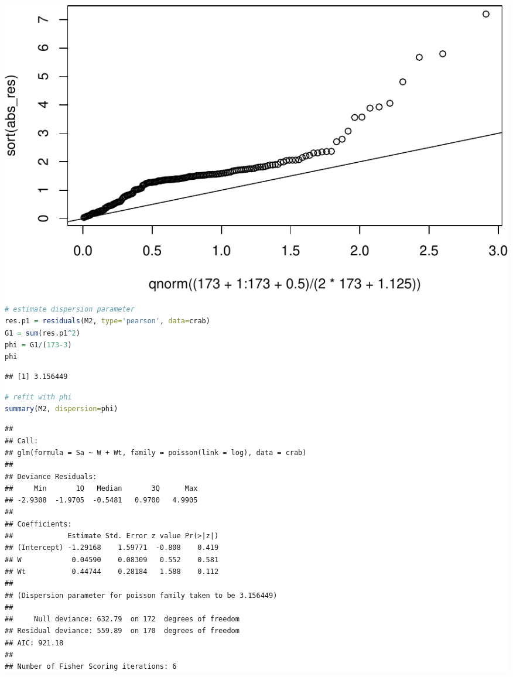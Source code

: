 ![](HW5_files/figure-latex/unnamed-chunk-4-1.pdf) 

```r
# estimate dispersion parameter
res.p1 = residuals(M2, type='pearson', data=crab)
G1 = sum(res.p1^2)
phi = G1/(173-3)
phi
```

```
## [1] 3.156449
```

```r
# refit with phi
summary(M2, dispersion=phi)
```

```
## 
## Call:
## glm(formula = Sa ~ W + Wt, family = poisson(link = log), data = crab)
## 
## Deviance Residuals: 
##     Min       1Q   Median       3Q      Max  
## -2.9308  -1.9705  -0.5481   0.9700   4.9905  
## 
## Coefficients:
##             Estimate Std. Error z value Pr(>|z|)
## (Intercept) -1.29168    1.59771  -0.808    0.419
## W            0.04590    0.08309   0.552    0.581
## Wt           0.44744    0.28184   1.588    0.112
## 
## (Dispersion parameter for poisson family taken to be 3.156449)
## 
##     Null deviance: 632.79  on 172  degrees of freedom
## Residual deviance: 559.89  on 170  degrees of freedom
## AIC: 921.18
## 
## Number of Fisher Scoring iterations: 6
```